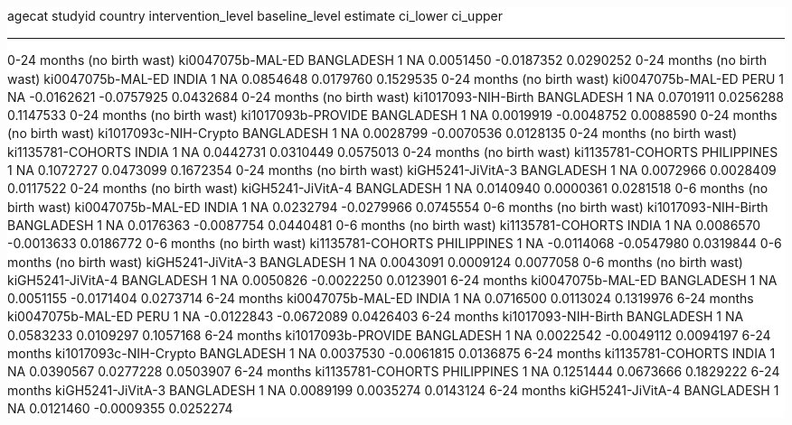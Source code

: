 
agecat                        studyid                 country       intervention_level   baseline_level      estimate     ci_lower    ci_upper
----------------------------  ----------------------  ------------  -------------------  ---------------  -----------  -----------  ----------
0-24 months (no birth wast)   ki0047075b-MAL-ED       BANGLADESH    1                    NA                 0.0051450   -0.0187352   0.0290252
0-24 months (no birth wast)   ki0047075b-MAL-ED       INDIA         1                    NA                 0.0854648    0.0179760   0.1529535
0-24 months (no birth wast)   ki0047075b-MAL-ED       PERU          1                    NA                -0.0162621   -0.0757925   0.0432684
0-24 months (no birth wast)   ki1017093-NIH-Birth     BANGLADESH    1                    NA                 0.0701911    0.0256288   0.1147533
0-24 months (no birth wast)   ki1017093b-PROVIDE      BANGLADESH    1                    NA                 0.0019919   -0.0048752   0.0088590
0-24 months (no birth wast)   ki1017093c-NIH-Crypto   BANGLADESH    1                    NA                 0.0028799   -0.0070536   0.0128135
0-24 months (no birth wast)   ki1135781-COHORTS       INDIA         1                    NA                 0.0442731    0.0310449   0.0575013
0-24 months (no birth wast)   ki1135781-COHORTS       PHILIPPINES   1                    NA                 0.1072727    0.0473099   0.1672354
0-24 months (no birth wast)   kiGH5241-JiVitA-3       BANGLADESH    1                    NA                 0.0072966    0.0028409   0.0117522
0-24 months (no birth wast)   kiGH5241-JiVitA-4       BANGLADESH    1                    NA                 0.0140940    0.0000361   0.0281518
0-6 months (no birth wast)    ki0047075b-MAL-ED       INDIA         1                    NA                 0.0232794   -0.0279966   0.0745554
0-6 months (no birth wast)    ki1017093-NIH-Birth     BANGLADESH    1                    NA                 0.0176363   -0.0087754   0.0440481
0-6 months (no birth wast)    ki1135781-COHORTS       INDIA         1                    NA                 0.0086570   -0.0013633   0.0186772
0-6 months (no birth wast)    ki1135781-COHORTS       PHILIPPINES   1                    NA                -0.0114068   -0.0547980   0.0319844
0-6 months (no birth wast)    kiGH5241-JiVitA-3       BANGLADESH    1                    NA                 0.0043091    0.0009124   0.0077058
0-6 months (no birth wast)    kiGH5241-JiVitA-4       BANGLADESH    1                    NA                 0.0050826   -0.0022250   0.0123901
6-24 months                   ki0047075b-MAL-ED       BANGLADESH    1                    NA                 0.0051155   -0.0171404   0.0273714
6-24 months                   ki0047075b-MAL-ED       INDIA         1                    NA                 0.0716500    0.0113024   0.1319976
6-24 months                   ki0047075b-MAL-ED       PERU          1                    NA                -0.0122843   -0.0672089   0.0426403
6-24 months                   ki1017093-NIH-Birth     BANGLADESH    1                    NA                 0.0583233    0.0109297   0.1057168
6-24 months                   ki1017093b-PROVIDE      BANGLADESH    1                    NA                 0.0022542   -0.0049112   0.0094197
6-24 months                   ki1017093c-NIH-Crypto   BANGLADESH    1                    NA                 0.0037530   -0.0061815   0.0136875
6-24 months                   ki1135781-COHORTS       INDIA         1                    NA                 0.0390567    0.0277228   0.0503907
6-24 months                   ki1135781-COHORTS       PHILIPPINES   1                    NA                 0.1251444    0.0673666   0.1829222
6-24 months                   kiGH5241-JiVitA-3       BANGLADESH    1                    NA                 0.0089199    0.0035274   0.0143124
6-24 months                   kiGH5241-JiVitA-4       BANGLADESH    1                    NA                 0.0121460   -0.0009355   0.0252274
